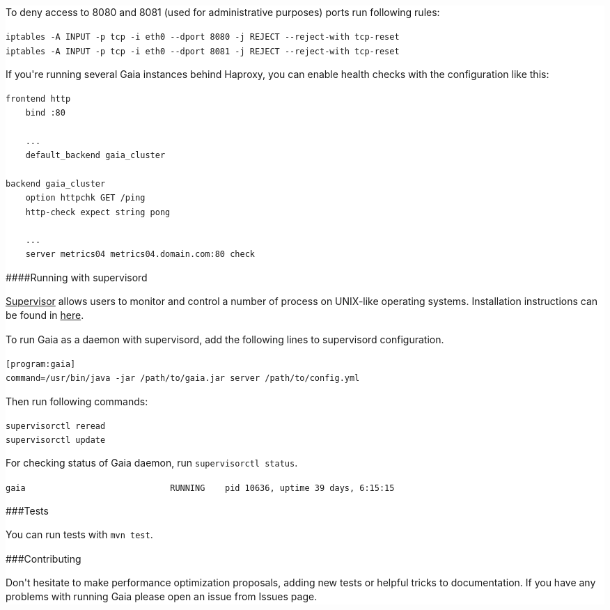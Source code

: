 To deny access to 8080 and 8081 (used for administrative purposes) ports run following rules:

```
iptables -A INPUT -p tcp -i eth0 --dport 8080 -j REJECT --reject-with tcp-reset
iptables -A INPUT -p tcp -i eth0 --dport 8081 -j REJECT --reject-with tcp-reset
```

If you're running several Gaia instances behind Haproxy, you can enable health checks with the configuration like this:

```
frontend http
    bind :80

    ...
    default_backend gaia_cluster

backend gaia_cluster
    option httpchk GET /ping
    http-check expect string pong

    ...
    server metrics04 metrics04.domain.com:80 check
```

####Running with supervisord

[Supervisor](http://supervisord.org/) allows users to monitor and control a number of process on UNIX-like operating systems. Installation instructions can be found in [here](http://supervisord.org/installing.html#installing-a-distribution-package).

To run Gaia as a daemon with supervisord, add the following lines to supervisord configuration.

```
[program:gaia]
command=/usr/bin/java -jar /path/to/gaia.jar server /path/to/config.yml
```

Then run following commands:

```
supervisorctl reread
supervisorctl update
```

For checking status of Gaia daemon, run `supervisorctl status`.

```
gaia                             RUNNING    pid 10636, uptime 39 days, 6:15:15
```

###Tests

You can run tests with `mvn test`.

###Contributing

Don't hesitate to make performance optimization proposals, adding new tests or helpful tricks to documentation. If you have any problems with running Gaia please open an issue from Issues page.

